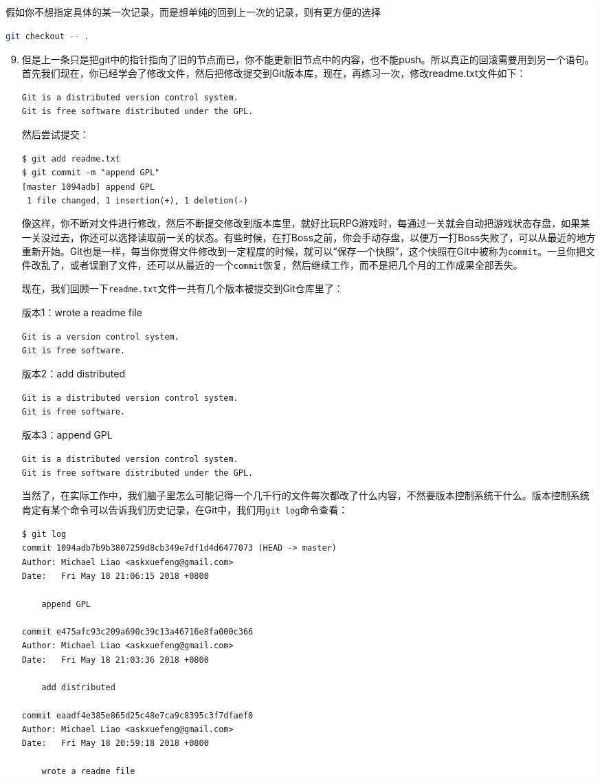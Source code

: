    假如你不想指定具体的某一次记录，而是想单纯的回到上一次的记录，则有更方便的选择

   ```bash
   git checkout -- .
   ```

9. 但是上一条只是把git中的指针指向了旧的节点而已，你不能更新旧节点中的内容，也不能push。所以真正的回滚需要用到另一个语句。首先我们现在，你已经学会了修改文件，然后把修改提交到Git版本库，现在，再练习一次，修改readme.txt文件如下：

   ```
   Git is a distributed version control system.
   Git is free software distributed under the GPL.
   ```

   然后尝试提交：

   ```shell
   $ git add readme.txt
   $ git commit -m "append GPL"
   [master 1094adb] append GPL
    1 file changed, 1 insertion(+), 1 deletion(-)
   ```

   像这样，你不断对文件进行修改，然后不断提交修改到版本库里，就好比玩RPG游戏时，每通过一关就会自动把游戏状态存盘，如果某一关没过去，你还可以选择读取前一关的状态。有些时候，在打Boss之前，你会手动存盘，以便万一打Boss失败了，可以从最近的地方重新开始。Git也是一样，每当你觉得文件修改到一定程度的时候，就可以“保存一个快照”，这个快照在Git中被称为`commit`。一旦你把文件改乱了，或者误删了文件，还可以从最近的一个`commit`恢复，然后继续工作，而不是把几个月的工作成果全部丢失。

   现在，我们回顾一下`readme.txt`文件一共有几个版本被提交到Git仓库里了：

   版本1：wrote a readme file

   ```
   Git is a version control system.
   Git is free software.
   ```

   版本2：add distributed

   ```
   Git is a distributed version control system.
   Git is free software.
   ```

   版本3：append GPL

   ```
   Git is a distributed version control system.
   Git is free software distributed under the GPL.
   ```

   当然了，在实际工作中，我们脑子里怎么可能记得一个几千行的文件每次都改了什么内容，不然要版本控制系统干什么。版本控制系统肯定有某个命令可以告诉我们历史记录，在Git中，我们用`git log`命令查看：

   ```shell
   $ git log
   commit 1094adb7b9b3807259d8cb349e7df1d4d6477073 (HEAD -> master)
   Author: Michael Liao <askxuefeng@gmail.com>
   Date:   Fri May 18 21:06:15 2018 +0800
   
       append GPL
   
   commit e475afc93c209a690c39c13a46716e8fa000c366
   Author: Michael Liao <askxuefeng@gmail.com>
   Date:   Fri May 18 21:03:36 2018 +0800
   
       add distributed
   
   commit eaadf4e385e865d25c48e7ca9c8395c3f7dfaef0
   Author: Michael Liao <askxuefeng@gmail.com>
   Date:   Fri May 18 20:59:18 2018 +0800
   
       wrote a readme file
   ```
